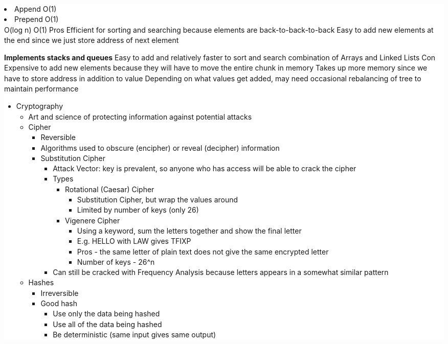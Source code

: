 <li>Append O(1)

<li>Prepend O(1)
</li>
</ul>
   </td>
   <td>O(log n)
   </td>
   <td>O(1)
   </td>
  </tr>
  <tr>
   <td>Pros
   </td>
   <td>Efficient for sorting and searching because elements are back-to-back-to-back
   </td>
   <td>Easy to add new elements at the end since we just store address of next element
<p>
<strong>Implements stacks and queues</strong>
   </td>
   <td>Easy to add and relatively faster to sort and search
   </td>
   <td>combination of Arrays and Linked Lists
   </td>
  </tr>
  <tr>
   <td>Con
   </td>
   <td>Expensive to add new elements because they will have to move the entire chunk in memory
   </td>
   <td>Takes up more memory since we have to store address in addition to value
   </td>
   <td>Depending on what values get added, may need occasional rebalancing of tree to maintain performance
   </td>
   <td>
   </td>
  </tr>
</table>

* Cryptography
  * Art and science of protecting information against potential attacks
  * Cipher
    * Reversible
    * Algorithms used to obscure (encipher) or reveal (decipher) information
    * Substitution Cipher
      * Attack Vector: key is prevalent, so anyone who has access will be able to crack the cipher
      * Types
        * Rotational (Caesar) Cipher
          * Substitution Cipher, but wrap the values around
          * Limited by number of keys (only 26)
        * Vigenere Cipher
          * Using a keyword, sum the letters together and show the final letter
          * E.g. HELLO with LAW gives TFIXP
          * Pros - the same letter of plain text does not give the same encrypted letter
          * Number of keys - 26^n
      * Can still be cracked with Frequency Analysis because letters appears in a somewhat similar pattern
  * Hashes
    * Irreversible
    * Good hash
      * Use only the data being hashed
      * Use all of the data being hashed
      * Be deterministic (same input gives same output)